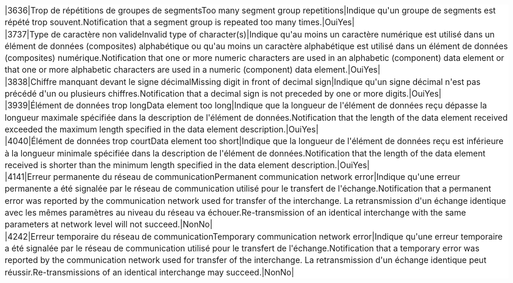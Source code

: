 |<span data-ttu-id="8555f-224">36</span><span class="sxs-lookup"><span data-stu-id="8555f-224">36</span></span>|<span data-ttu-id="8555f-225">Trop de répétitions de groupes de segments</span><span class="sxs-lookup"><span data-stu-id="8555f-225">Too many segment group repetitions</span></span>|<span data-ttu-id="8555f-226">Indique qu'un groupe de segments est répété trop souvent.</span><span class="sxs-lookup"><span data-stu-id="8555f-226">Notification that a segment group is repeated too many times.</span></span>|<span data-ttu-id="8555f-227">Oui</span><span class="sxs-lookup"><span data-stu-id="8555f-227">Yes</span></span>|  
|<span data-ttu-id="8555f-228">37</span><span class="sxs-lookup"><span data-stu-id="8555f-228">37</span></span>|<span data-ttu-id="8555f-229">Type de caractère non valide</span><span class="sxs-lookup"><span data-stu-id="8555f-229">Invalid type of character(s)</span></span>|<span data-ttu-id="8555f-230">Indique qu'au moins un caractère numérique est utilisé dans un élément de données (composites) alphabétique ou qu'au moins un caractère alphabétique est utilisé dans un élément de données (composites) numérique.</span><span class="sxs-lookup"><span data-stu-id="8555f-230">Notification that one or more numeric characters are used in an alphabetic (component) data element or that one or more alphabetic characters are used in a numeric (component) data element.</span></span>|<span data-ttu-id="8555f-231">Oui</span><span class="sxs-lookup"><span data-stu-id="8555f-231">Yes</span></span>|  
|<span data-ttu-id="8555f-232">38</span><span class="sxs-lookup"><span data-stu-id="8555f-232">38</span></span>|<span data-ttu-id="8555f-233">Chiffre manquant devant le signe décimal</span><span class="sxs-lookup"><span data-stu-id="8555f-233">Missing digit in front of decimal sign</span></span>|<span data-ttu-id="8555f-234">Indique qu'un signe décimal n'est pas précédé d'un ou plusieurs chiffres.</span><span class="sxs-lookup"><span data-stu-id="8555f-234">Notification that a decimal sign is not preceded by one or more digits.</span></span>|<span data-ttu-id="8555f-235">Oui</span><span class="sxs-lookup"><span data-stu-id="8555f-235">Yes</span></span>|  
|<span data-ttu-id="8555f-236">39</span><span class="sxs-lookup"><span data-stu-id="8555f-236">39</span></span>|<span data-ttu-id="8555f-237">Élément de données trop long</span><span class="sxs-lookup"><span data-stu-id="8555f-237">Data element too long</span></span>|<span data-ttu-id="8555f-238">Indique que la longueur de l'élément de données reçu dépasse la longueur maximale spécifiée dans la description de l'élément de données.</span><span class="sxs-lookup"><span data-stu-id="8555f-238">Notification that the length of the data element received exceeded the maximum length specified in the data element description.</span></span>|<span data-ttu-id="8555f-239">Oui</span><span class="sxs-lookup"><span data-stu-id="8555f-239">Yes</span></span>|  
|<span data-ttu-id="8555f-240">40</span><span class="sxs-lookup"><span data-stu-id="8555f-240">40</span></span>|<span data-ttu-id="8555f-241">Élément de données trop court</span><span class="sxs-lookup"><span data-stu-id="8555f-241">Data element too short</span></span>|<span data-ttu-id="8555f-242">Indique que la longueur de l'élément de données reçu est inférieure à la longueur minimale spécifiée dans la description de l'élément de données.</span><span class="sxs-lookup"><span data-stu-id="8555f-242">Notification that the length of the data element received is shorter than the minimum length specified in the data element description.</span></span>|<span data-ttu-id="8555f-243">Oui</span><span class="sxs-lookup"><span data-stu-id="8555f-243">Yes</span></span>|  
|<span data-ttu-id="8555f-244">41</span><span class="sxs-lookup"><span data-stu-id="8555f-244">41</span></span>|<span data-ttu-id="8555f-245">Erreur permanente du réseau de communication</span><span class="sxs-lookup"><span data-stu-id="8555f-245">Permanent communication network error</span></span>|<span data-ttu-id="8555f-246">Indique qu'une erreur permanente a été signalée par le réseau de communication utilisé pour le transfert de l'échange.</span><span class="sxs-lookup"><span data-stu-id="8555f-246">Notification that a permanent error was reported by the communication network used for transfer of the interchange.</span></span> <span data-ttu-id="8555f-247">La retransmission d'un échange identique avec les mêmes paramètres au niveau du réseau va échouer.</span><span class="sxs-lookup"><span data-stu-id="8555f-247">Re-transmission of an identical interchange with the same parameters at network level will not succeed.</span></span>|<span data-ttu-id="8555f-248">Non</span><span class="sxs-lookup"><span data-stu-id="8555f-248">No</span></span>|  
|<span data-ttu-id="8555f-249">42</span><span class="sxs-lookup"><span data-stu-id="8555f-249">42</span></span>|<span data-ttu-id="8555f-250">Erreur temporaire du réseau de communication</span><span class="sxs-lookup"><span data-stu-id="8555f-250">Temporary communication network error</span></span>|<span data-ttu-id="8555f-251">Indique qu'une erreur temporaire a été signalée par le réseau de communication utilisé pour le transfert de l'échange.</span><span class="sxs-lookup"><span data-stu-id="8555f-251">Notification that a temporary error was reported by the communication network used for transfer of the interchange.</span></span> <span data-ttu-id="8555f-252">La retransmission d'un échange identique peut réussir.</span><span class="sxs-lookup"><span data-stu-id="8555f-252">Re-transmissions of an identical interchange may succeed.</span></span>|<span data-ttu-id="8555f-253">Non</span><span class="sxs-lookup"><span data-stu-id="8555f-253">No</span></span>|  